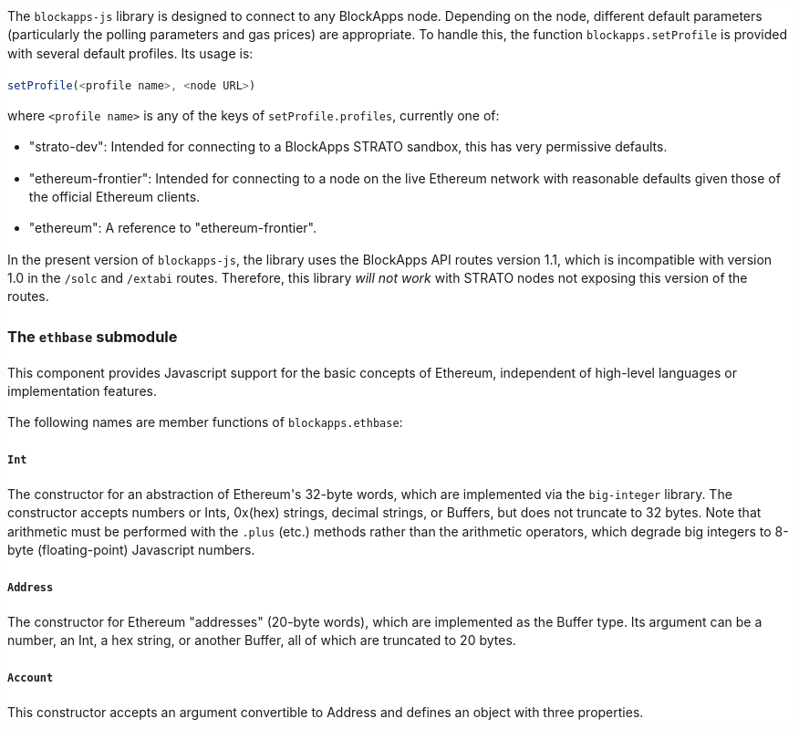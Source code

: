 The `blockapps-js` library is designed to connect to any BlockApps
node.  Depending on the node, different default parameters
(particularly the polling parameters and gas prices) are appropriate.
To handle this, the function `blockapps.setProfile` is provided with
several default profiles.  Its usage is:

```js
setProfile(<profile name>, <node URL>)
```

where `<profile name>` is any of the keys of `setProfile.profiles`,
currently one of:

 - "strato-dev": Intended for connecting to a BlockApps STRATO
   sandbox, this has very permissive defaults.
   
 - "ethereum-frontier": Intended for connecting to a node on the live
   Ethereum network with reasonable defaults given those of the
   official Ethereum clients.

 - "ethereum": A reference to "ethereum-frontier".

In the present version of `blockapps-js`, the library uses the
BlockApps API routes version 1.1, which is incompatible with version
1.0 in the `/solc` and `/extabi` routes.  Therefore, this library
*will not work* with STRATO nodes not exposing this version of the
routes.

### The `ethbase` submodule

This component provides Javascript support for the basic concepts of
Ethereum, independent of high-level languages or implementation
features.

The following names are member functions of `blockapps.ethbase`:

#### `Int`

The constructor for an abstraction of Ethereum's 32-byte words, which
are implemented via the `big-integer` library.  The constructor
accepts numbers or Ints, 0x(hex) strings, decimal strings, or Buffers,
but does not truncate to 32 bytes.  Note that arithmetic must be
performed with the `.plus` (etc.) methods rather than the arithmetic
operators, which degrade big integers to 8-byte (floating-point)
Javascript numbers.

#### `Address`

The constructor for Ethereum "addresses" (20-byte words), which are
implemented as the Buffer type.  Its argument can be a number, an Int,
a hex string, or another Buffer, all of which are truncated to 20
bytes.

#### `Account`

This constructor accepts an argument convertible to Address and
defines an object with three properties.
